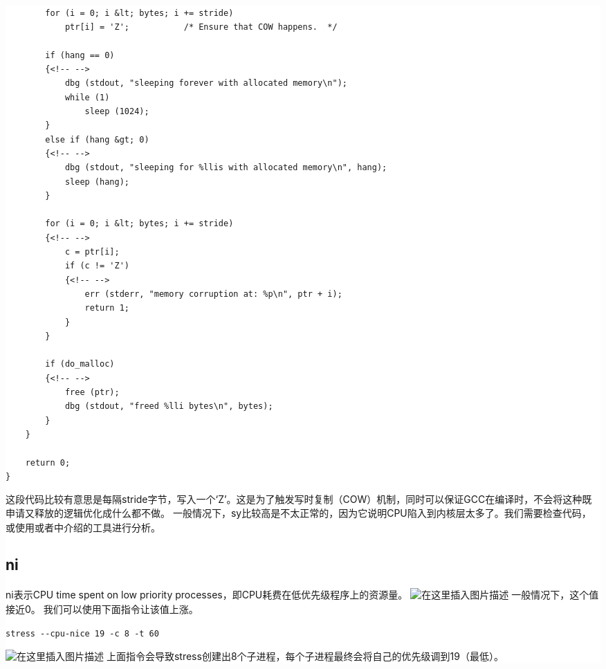 ```
        for (i = 0; i &lt; bytes; i += stride)
            ptr[i] = 'Z';           /* Ensure that COW happens.  */

        if (hang == 0)
        {<!-- -->
            dbg (stdout, "sleeping forever with allocated memory\n");
            while (1)
                sleep (1024);
        }
        else if (hang &gt; 0)
        {<!-- -->
            dbg (stdout, "sleeping for %llis with allocated memory\n", hang);
            sleep (hang);
        }

        for (i = 0; i &lt; bytes; i += stride)
        {<!-- -->
            c = ptr[i];
            if (c != 'Z')
            {<!-- -->
                err (stderr, "memory corruption at: %p\n", ptr + i);
                return 1;
            }
        }

        if (do_malloc)
        {<!-- -->
            free (ptr);
            dbg (stdout, "freed %lli bytes\n", bytes);
        }
    }

    return 0;
}

```

这段代码比较有意思是每隔stride字节，写入一个‘Z’。这是为了触发写时复制（COW）机制，同时可以保证GCC在编译时，不会将这种既申请又释放的逻辑优化成什么都不做。 一般情况下，sy比较高是不太正常的，因为它说明CPU陷入到内核层太多了。我们需要检查代码，或使用或者中介绍的工具进行分析。

## ni

ni表示CPU time spent on low priority processes，即CPU耗费在低优先级程序上的资源量。 <img src="https://img-blog.csdnimg.cn/direct/eb5da50597704648bf4372bc74559740.png#pic_center" alt="在这里插入图片描述"> 一般情况下，这个值接近0。 我们可以使用下面指令让该值上涨。

```
stress --cpu-nice 19 -c 8 -t 60

```

<img src="https://img-blog.csdnimg.cn/direct/eb3ee221ba5c4935bf80b1a18c9ae21a.png" alt="在这里插入图片描述"> 上面指令会导致stress创建出8个子进程，每个子进程最终会将自己的优先级调到19（最低）。

